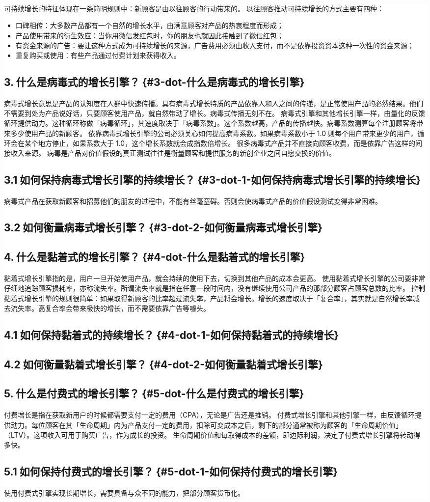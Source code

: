 可持续增长的特征体现在一条简明规则中：新顾客是由以往顾客的行动带来的。
以往顾客推动可持续增长的方式主要有四种：

-   口碑相传：大多数产品都有一个自然的增长水平，由满意顾客对产品的热衷程度而形成；
-   产品使用带来的衍生效应：当你用微信发红包时，你的朋友也就因此接触到了微信红包；
-   有资金来源的广告：要让这种方式成为可持续增长的来源，广告费用必须由收入支付，而不是依靠投资资本这种一次性的资金来源；
-   重复购买或使用：有些产品通过付费计划来获得收入。


## 3. 什么是病毒式的增长引擎？ {#3-dot-什么是病毒式的增长引擎}

病毒式增长意思是产品的认知度在人群中快速传播。具有病毒式增长特质的产品依靠人和人之间的传递，是正常使用产品的必然结果。他们不需要到处为产品说好话，只要顾客使用产品，就自然带动了增长。病毒式传播无刻不在。
病毒式引擎和其他增长引擎一样，由量化的反馈循环提供动力。这种循环称做「病毒循环」，其速度取决于「病毒系数」。这个系数越高，产品的传播越快。病毒系数测算每个注册顾客将带来多少使用产品的新顾客。
依靠病毒式增长引擎的公司必须关心如何提高病毒系数。如果病毒系数小于 1.0 则每个用户带来更少的用户，循环会在某个地方停止，如果系数大于 1.0，这个增长系数就会成指数倍增长。
很多病毒式产品并不直接向顾客收费，而是依靠广告这样的间接收入来源。
病毒是产品对价值假设的真正测试往往是衡量顾客和提供服务的新创企业之间自愿交换的价值。


## 3.1 如何保持病毒式增长引擎的持续增长？ {#3-dot-1-如何保持病毒式增长引擎的持续增长}

病毒式产品在获取新顾客和招募他们的朋友的过程中，不能有丝毫窒碍。否则会使病毒式产品的价值假设测试变得非常困难。


## 3.2 如何衡量病毒式增长引擎？ {#3-dot-2-如何衡量病毒式增长引擎}


## 4. 什么是黏着式的增长引擎？ {#4-dot-什么是黏着式的增长引擎}

黏着式增长引擎指的是，用户一旦开始使用产品，就会持续的使用下去，切换到其他产品的成本会更高。
使用黏着式增长引擎的公司要非常仔细地追踪顾客损耗率，亦称流失率。所谓流失率就是指在任意一段时间内，没有继续使用公司产品的那部分顾客占顾客总数的比率。
控制黏着式增长引擎的规则很简单：如果取得新顾客的比率超过流失率，产品将会增长。增长的速度取决于「复合率」，其实就是自然增长率减去流失率。高复合率会带来极快的增长，而不需要依靠广告等噱头。


## 4.1 如何保持黏着式的持续增长？ {#4-dot-1-如何保持黏着式的持续增长}


## 4.2 如何衡量黏着式增长引擎？ {#4-dot-2-如何衡量黏着式增长引擎}


## 5. 什么是付费式的增长引擎？ {#5-dot-什么是付费式的增长引擎}

付费增长是指在获取新用户的时候都需要支付一定的费用（CPA），无论是广告还是推销。
付费式增长引擎和其他引擎一样，由反馈循环提供动力。每位顾客在其「生命周期」内为产品支付一定的费用，扣除可变成本之后，剩下的部分通常被称为顾客的「生命周期价值」（LTV）。这项收入可用于购买广告，作为成长的投资。
生命周期价值和每取得成本的差额，即边际利润，决定了付费式增长引擎将转动得多快。


## 5.1 如何保持付费式的增长引擎？ {#5-dot-1-如何保持付费式的增长引擎}

使用付费式引擎实现长期增长，需要具备与众不同的能力，把部分顾客货币化。

